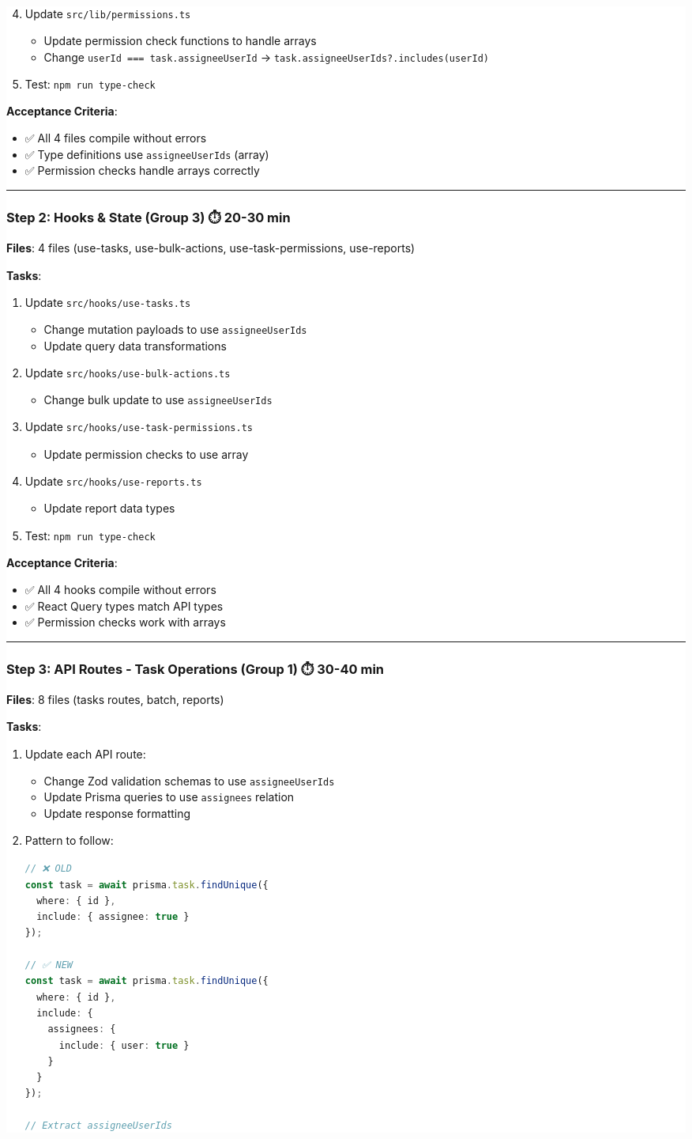 4. Update `src/lib/permissions.ts`
   - Update permission check functions to handle arrays
   - Change `userId === task.assigneeUserId` → `task.assigneeUserIds?.includes(userId)`

5. Test: `npm run type-check`

**Acceptance Criteria**:
- ✅ All 4 files compile without errors
- ✅ Type definitions use `assigneeUserIds` (array)
- ✅ Permission checks handle arrays correctly

---

### **Step 2: Hooks & State (Group 3)** ⏱️ 20-30 min
**Files**: 4 files (use-tasks, use-bulk-actions, use-task-permissions, use-reports)

**Tasks**:
1. Update `src/hooks/use-tasks.ts`
   - Change mutation payloads to use `assigneeUserIds`
   - Update query data transformations

2. Update `src/hooks/use-bulk-actions.ts`
   - Change bulk update to use `assigneeUserIds`

3. Update `src/hooks/use-task-permissions.ts`
   - Update permission checks to use array

4. Update `src/hooks/use-reports.ts`
   - Update report data types

5. Test: `npm run type-check`

**Acceptance Criteria**:
- ✅ All 4 hooks compile without errors
- ✅ React Query types match API types
- ✅ Permission checks work with arrays

---

### **Step 3: API Routes - Task Operations (Group 1)** ⏱️ 30-40 min
**Files**: 8 files (tasks routes, batch, reports)

**Tasks**:
1. Update each API route:
   - Change Zod validation schemas to use `assigneeUserIds`
   - Update Prisma queries to use `assignees` relation
   - Update response formatting

2. Pattern to follow:
   ```typescript
   // ❌ OLD
   const task = await prisma.task.findUnique({
     where: { id },
     include: { assignee: true }
   });

   // ✅ NEW
   const task = await prisma.task.findUnique({
     where: { id },
     include: {
       assignees: {
         include: { user: true }
       }
     }
   });

   // Extract assigneeUserIds
   ```